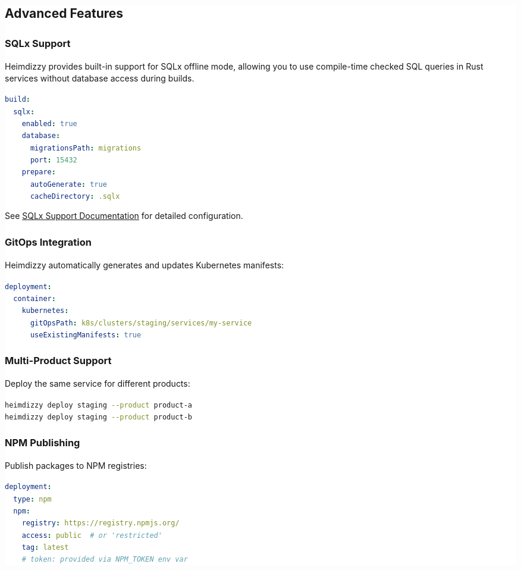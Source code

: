 ## Advanced Features

### SQLx Support

Heimdizzy provides built-in support for SQLx offline mode, allowing you to use compile-time checked SQL queries in Rust services without database access during builds.

```yaml
build:
  sqlx:
    enabled: true
    database:
      migrationsPath: migrations
      port: 15432
    prepare:
      autoGenerate: true
      cacheDirectory: .sqlx
```

See [SQLx Support Documentation](docs/SQLX_SUPPORT.md) for detailed configuration.

### GitOps Integration

Heimdizzy automatically generates and updates Kubernetes manifests:

```yaml
deployment:
  container:
    kubernetes:
      gitOpsPath: k8s/clusters/staging/services/my-service
      useExistingManifests: true
```

### Multi-Product Support

Deploy the same service for different products:

```bash
heimdizzy deploy staging --product product-a
heimdizzy deploy staging --product product-b
```

### NPM Publishing

Publish packages to NPM registries:

```yaml
deployment:
  type: npm
  npm:
    registry: https://registry.npmjs.org/
    access: public  # or 'restricted'
    tag: latest
    # token: provided via NPM_TOKEN env var
```
